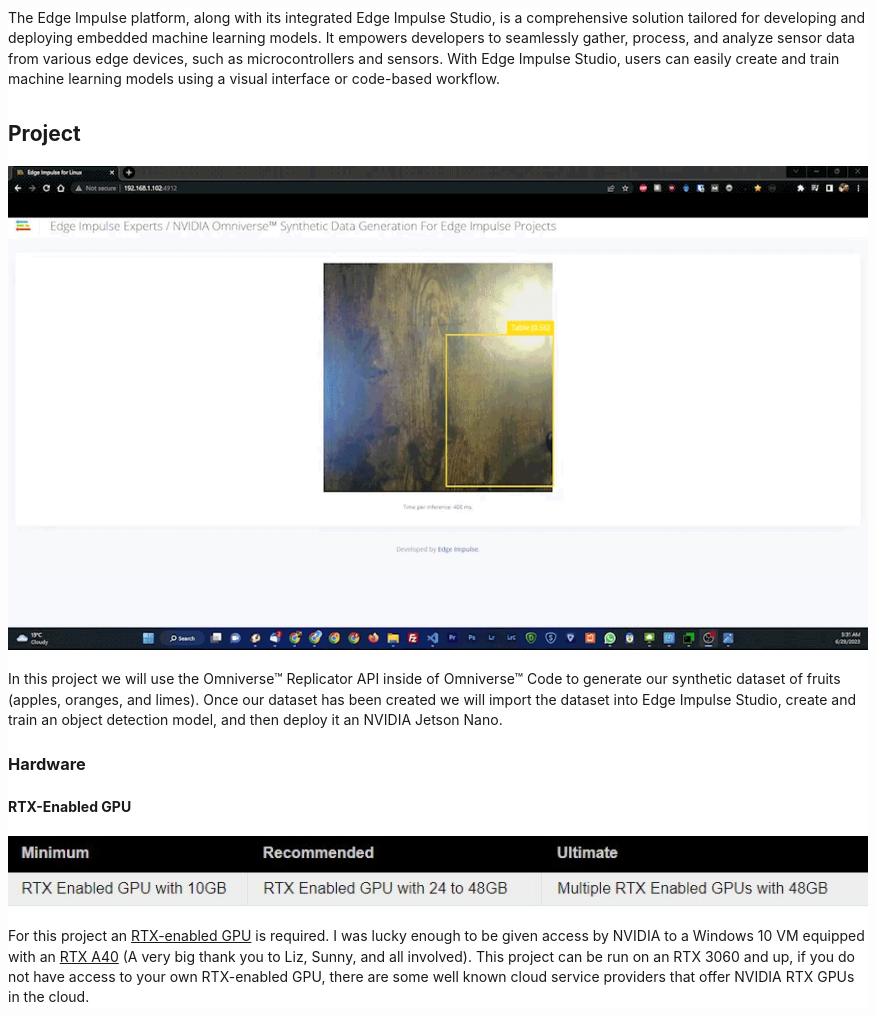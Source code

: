 The Edge Impulse platform, along with its integrated Edge Impulse Studio, is a comprehensive solution tailored for developing and deploying embedded machine learning models. It empowers developers to seamlessly gather, process, and analyze sensor data from various edge devices, such as microcontrollers and sensors. With Edge Impulse Studio, users can easily create and train machine learning models using a visual interface or code-based workflow. 

## Project

![On-Device Testing Results](.gitbook/assets/nvidia-omniverse-synthetic-data/edge-impulse-omniverse.gif "On-Device Testing Results")

In this project we will use the Omniverse™ Replicator API inside of Omniverse™ Code to generate our synthetic dataset of fruits (apples, oranges, and limes). Once our dataset has been created we will import the dataset into Edge Impulse Studio, create and train an object detection model, and then deploy it an NVIDIA Jetson Nano.

### Hardware 

#### RTX-Enabled GPU

![GPU Requirements](.gitbook/assets/nvidia-omniverse-synthetic-data/gpu-requirements.jpg)

For this project an [RTX-enabled GPU](https://www.nvidia.com/en-us/geforce/rtx/) is required. I was lucky enough to be given access by NVIDIA to a Windows 10 VM equipped with an [RTX A40](https://www.nvidia.com/en-us/data-center/a40/) (A very big thank you to Liz, Sunny, and all involved). This project can be run on an RTX 3060 and up, if you do not have access to your own RTX-enabled GPU, there are some well known cloud service providers that offer NVIDIA RTX GPUs in the cloud.
